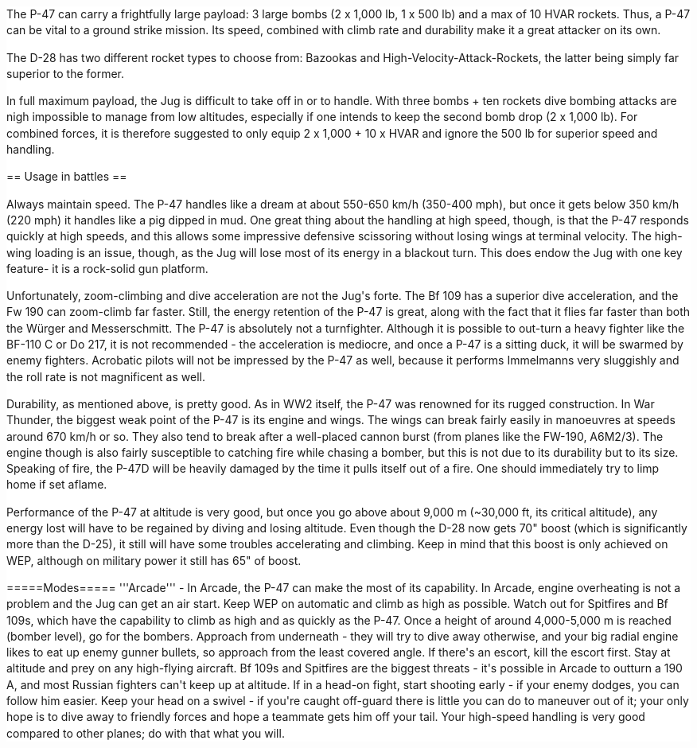 The P-47 can carry a frightfully large payload: 3 large bombs (2 x 1,000 lb, 1 x 500 lb) and a max of 10 HVAR rockets. Thus, a P-47 can be vital to a ground strike mission. Its speed, combined with climb rate and durability make it a great attacker on its own.

The D-28 has two different rocket types to choose from: Bazookas and High-Velocity-Attack-Rockets, the latter being simply far superior to the former.

In full maximum payload, the Jug is difficult to take off in or to handle. With three bombs + ten rockets dive bombing attacks are nigh impossible to manage from low altitudes, especially if one intends to keep the second bomb drop (2 x 1,000 lb). For combined forces, it is therefore suggested to only equip 2 x 1,000 + 10 x HVAR and ignore the 500 lb for superior speed and handling.

== Usage in battles ==

Always maintain speed. The P-47 handles like a dream at about 550-650 km/h (350-400 mph), but once it gets below 350 km/h (220 mph) it handles like a pig dipped in mud. One great thing about the handling at high speed, though, is that the P-47 responds quickly at high speeds, and this allows some impressive defensive scissoring without losing wings at terminal velocity. The high-wing loading is an issue, though, as the Jug will lose most of its energy in a blackout turn. This does endow the Jug with one key feature- it is a rock-solid gun platform.

Unfortunately, zoom-climbing and dive acceleration are not the Jug's forte. The Bf 109 has a superior dive acceleration, and the Fw 190 can zoom-climb far faster. Still, the energy retention of the P-47 is great, along with the fact that it flies far faster than both the Würger and Messerschmitt. The P-47 is absolutely not a turnfighter. Although it is possible to out-turn a heavy fighter like the BF-110 C or Do 217, it is not recommended - the acceleration is mediocre, and once a P-47 is a sitting duck, it will be swarmed by enemy fighters. Acrobatic pilots will not be impressed by the P-47 as well, because it performs Immelmanns very sluggishly and the roll rate is not magnificent as well.

Durability, as mentioned above, is pretty good. As in WW2 itself, the P-47 was renowned for its rugged construction. In War Thunder, the biggest weak point of the P-47 is its engine and wings. The wings can break fairly easily in manoeuvres at speeds around 670 km/h or so. They also tend to break after a well-placed cannon burst (from planes like the FW-190, A6M2/3). The engine though is also fairly susceptible to catching fire while chasing a bomber, but this is not due to its durability but to its size. Speaking of fire, the P-47D will be heavily damaged by the time it pulls itself out of a fire. One should immediately try to limp home if set aflame.

Performance of the P-47 at altitude is very good, but once you go above about 9,000 m (~30,000 ft, its critical altitude), any energy lost will have to be regained by diving and losing altitude. Even though the D-28 now gets 70" boost (which is significantly more than the D-25), it still will have some troubles accelerating and climbing. Keep in mind that this boost is only achieved on WEP, although on military power it still has 65" of boost.

=====Modes=====
'''Arcade''' - In Arcade, the P-47 can make the most of its capability. In Arcade, engine overheating is not a problem and the Jug can get an air start. Keep WEP on automatic and climb as high as possible. Watch out for Spitfires and Bf 109s, which have the capability to climb as high and as quickly as the P-47. Once a height of around 4,000-5,000 m is reached (bomber level), go for the bombers. Approach from underneath - they will try to dive away otherwise, and your big radial engine likes to eat up enemy gunner bullets, so approach from the least covered angle. If there's an escort, kill the escort first. Stay at altitude and prey on any high-flying aircraft. Bf 109s and Spitfires are the biggest threats - it's possible in Arcade to outturn a 190 A, and most Russian fighters can't keep up at altitude. If in a head-on fight, start shooting early - if your enemy dodges, you can follow him easier. Keep your head on a swivel - if you're caught off-guard there is little you can do to maneuver out of it; your only hope is to dive away to friendly forces and hope a teammate gets him off your tail. Your high-speed handling is very good compared to other planes; do with that what you will.
